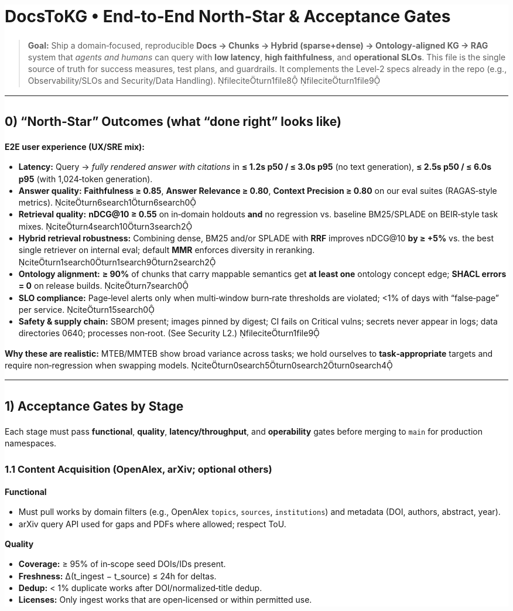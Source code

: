 # DocsToKG • End‑to‑End North‑Star & Acceptance Gates

> **Goal:** Ship a domain‑focused, reproducible **Docs → Chunks → Hybrid (sparse+dense) → Ontology‑aligned KG → RAG** system that *agents and humans* can query with **low latency**, **high faithfulness**, and **operational SLOs**. This file is the single source of truth for success measures, test plans, and guardrails. It complements the Level‑2 specs already in the repo (e.g., Observability/SLOs and Security/Data Handling). fileciteturn1file8 fileciteturn1file9

---

## 0) “North‑Star” Outcomes (what “done right” looks like)

**E2E user experience (UX/SRE mix):**

- **Latency:** Query → *fully rendered answer with citations* in **≤ 1.2s p50 / ≤ 3.0s p95** (no text generation), **≤ 2.5s p50 / ≤ 6.0s p95** (with 1,024‑token generation).  
- **Answer quality:** **Faithfulness ≥ 0.85**, **Answer Relevance ≥ 0.80**, **Context Precision ≥ 0.80** on our eval suites (RAGAS‑style metrics). citeturn6search1turn6search0  
- **Retrieval quality:** **nDCG@10 ≥ 0.55** on in‑domain holdouts **and** no regression vs. baseline BM25/SPLADE on BEIR‑style task mixes. citeturn4search10turn3search2  
- **Hybrid retrieval robustness:** Combining dense, BM25 and/or SPLADE with **RRF** improves nDCG@10 **by ≥ +5%** vs. the best single retriever on internal eval; default **MMR** enforces diversity in reranking. citeturn1search0turn1search9turn2search2  
- **Ontology alignment:** **≥ 90%** of chunks that carry mappable semantics get **at least one** ontology concept edge; **SHACL errors = 0** on release builds. citeturn7search0  
- **SLO compliance:** Page‑level alerts only when multi‑window burn‑rate thresholds are violated; <1% of days with “false‑page” per service. citeturn15search0  
- **Safety & supply chain:** SBOM present; images pinned by digest; CI fails on Critical vulns; secrets never appear in logs; data directories 0640; processes non‑root. (See Security L2.) fileciteturn1file9

**Why these are realistic:** MTEB/MMTEB show broad variance across tasks; we hold ourselves to **task‑appropriate** targets and require non‑regression when swapping models. citeturn0search5turn0search2turn0search4

---

## 1) Acceptance Gates by Stage

Each stage must pass **functional**, **quality**, **latency/throughput**, and **operability** gates before merging to `main` for production namespaces.

### 1.1 Content Acquisition (OpenAlex, arXiv; optional others)

**Functional**  
- Must pull works by domain filters (e.g., OpenAlex `topics`, `sources`, `institutions`) and metadata (DOI, authors, abstract, year).  
- arXiv query API used for gaps and PDFs where allowed; respect ToU.

**Quality**  
- **Coverage:** ≥ 95% of in‑scope seed DOIs/IDs present.  
- **Freshness:** Δ(t_ingest − t_source) ≤ 24h for deltas.  
- **Dedup:** < 1% duplicate works after DOI/normalized‑title dedup.  
- **Licenses:** Only ingest works that are open‑licensed or within permitted use.

